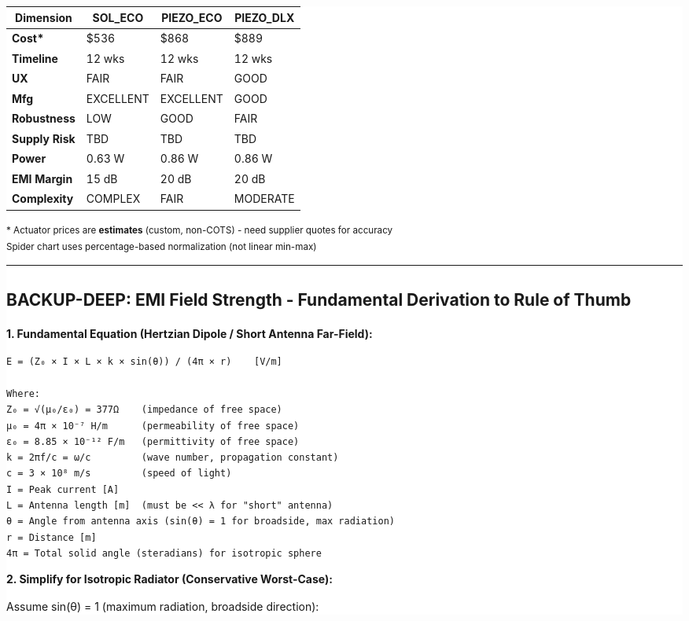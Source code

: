 <td style="width: 50%; vertical-align: top; font-size: 15px;">

| Dimension | SOL_ECO | PIEZO_ECO | PIEZO_DLX |
|-----------|---------|-----------|-----------|
| **Cost\*** | $536 | $868 | $889 |
| **Timeline** | 12 wks | 12 wks | 12 wks |
| **UX** | FAIR | FAIR | GOOD |
| **Mfg** | EXCELLENT | EXCELLENT | GOOD |
| **Robustness** | LOW | GOOD | FAIR |
| **Supply Risk** | TBD | TBD | TBD |
| **Power** | 0.63 W | 0.86 W | 0.86 W |
| **EMI Margin** | 15 dB | 20 dB | 20 dB |
| **Complexity** | COMPLEX | FAIR | MODERATE |

</td>
</tr>
</table>

<small>\* Actuator prices are **estimates** (custom, non-COTS) - need supplier quotes for accuracy<br>
Spider chart uses percentage-based normalization (not linear min-max)</small>

---

## BACKUP-DEEP: EMI Field Strength - Fundamental Derivation to Rule of Thumb

**1. Fundamental Equation (Hertzian Dipole / Short Antenna Far-Field):**

```
E = (Z₀ × I × L × k × sin(θ)) / (4π × r)    [V/m]

Where:
Z₀ = √(μ₀/ε₀) = 377Ω    (impedance of free space)
μ₀ = 4π × 10⁻⁷ H/m      (permeability of free space)
ε₀ = 8.85 × 10⁻¹² F/m   (permittivity of free space)
k = 2πf/c = ω/c         (wave number, propagation constant)
c = 3 × 10⁸ m/s         (speed of light)
I = Peak current [A]
L = Antenna length [m]  (must be << λ for "short" antenna)
θ = Angle from antenna axis (sin(θ) = 1 for broadside, max radiation)
r = Distance [m]
4π = Total solid angle (steradians) for isotropic sphere
```

**2. Simplify for Isotropic Radiator (Conservative Worst-Case):**

Assume sin(θ) = 1 (maximum radiation, broadside direction):
